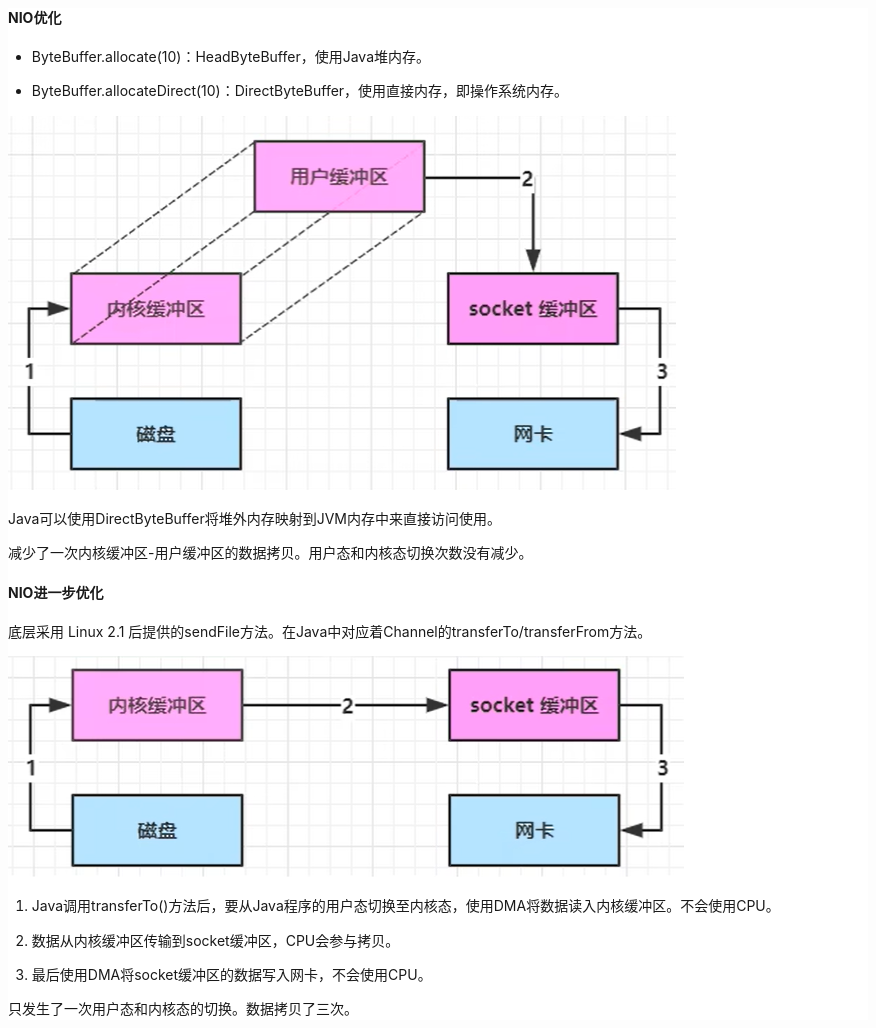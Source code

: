#### NIO优化

- ByteBuffer.allocate(10)：HeadByteBuffer，使用Java堆内存。

- ByteBuffer.allocateDirect(10)：DirectByteBuffer，使用直接内存，即操作系统内存。

![](../image/netty_nio_零拷贝.png)

Java可以使用DirectByteBuffer将堆外内存映射到JVM内存中来直接访问使用。

减少了一次内核缓冲区-用户缓冲区的数据拷贝。用户态和内核态切换次数没有减少。

#### NIO进一步优化

底层采用 Linux 2.1 后提供的sendFile方法。在Java中对应着Channel的transferTo/transferFrom方法。

![](../image/netty_nio_零拷贝_进一步优化.png)

1. Java调用transferTo()方法后，要从Java程序的用户态切换至内核态，使用DMA将数据读入内核缓冲区。不会使用CPU。

2. 数据从内核缓冲区传输到socket缓冲区，CPU会参与拷贝。

3. 最后使用DMA将socket缓冲区的数据写入网卡，不会使用CPU。

只发生了一次用户态和内核态的切换。数据拷贝了三次。
